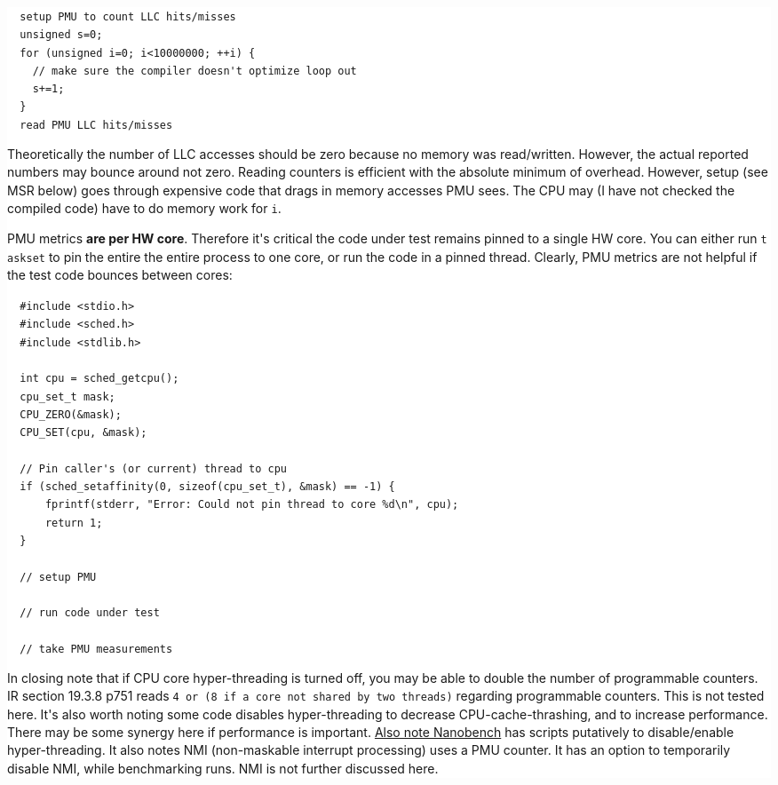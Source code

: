 ```
  setup PMU to count LLC hits/misses
  unsigned s=0;
  for (unsigned i=0; i<10000000; ++i) {
    // make sure the compiler doesn't optimize loop out
    s+=1;
  }
  read PMU LLC hits/misses
```

Theoretically the number of LLC accesses should be zero because no memory was read/written. However, the actual reported numbers may bounce around not zero. Reading counters is efficient with the absolute minimum of overhead. However, setup (see MSR below) goes through expensive code that drags in memory accesses PMU sees. The CPU may (I have not checked the compiled code) have to do memory work for `i`.

PMU metrics **are per HW core**. Therefore it's critical the code under test remains pinned to a single HW core. You can either run `taskset` to pin the entire the entire process to one core, or run the code in a pinned thread. Clearly, PMU metrics are not helpful if the test code bounces between cores:

```
  #include <stdio.h>
  #include <sched.h>                                                                                                      
  #include <stdlib.h>

  int cpu = sched_getcpu();
  cpu_set_t mask;
  CPU_ZERO(&mask);
  CPU_SET(cpu, &mask);

  // Pin caller's (or current) thread to cpu
  if (sched_setaffinity(0, sizeof(cpu_set_t), &mask) == -1) {
      fprintf(stderr, "Error: Could not pin thread to core %d\n", cpu);
      return 1;
  }

  // setup PMU

  // run code under test

  // take PMU measurements
```

In closing note that if CPU core hyper-threading is turned off, you may be able to double the number of programmable counters. IR section 19.3.8 p751 reads `4 or (8 if a core not shared by two threads)` regarding programmable counters. This is not tested here. It's also worth noting some code disables hyper-threading to decrease CPU-cache-thrashing, and to increase performance. There may be some synergy here if performance is important. [Also note Nanobench](https://github.com/andreas-abel/nanoBench) has scripts putatively to disable/enable hyper-threading. It also notes NMI (non-maskable interrupt processing) uses a PMU counter. It has an option to temporarily disable NMI, while benchmarking runs. NMI is not further discussed here.
